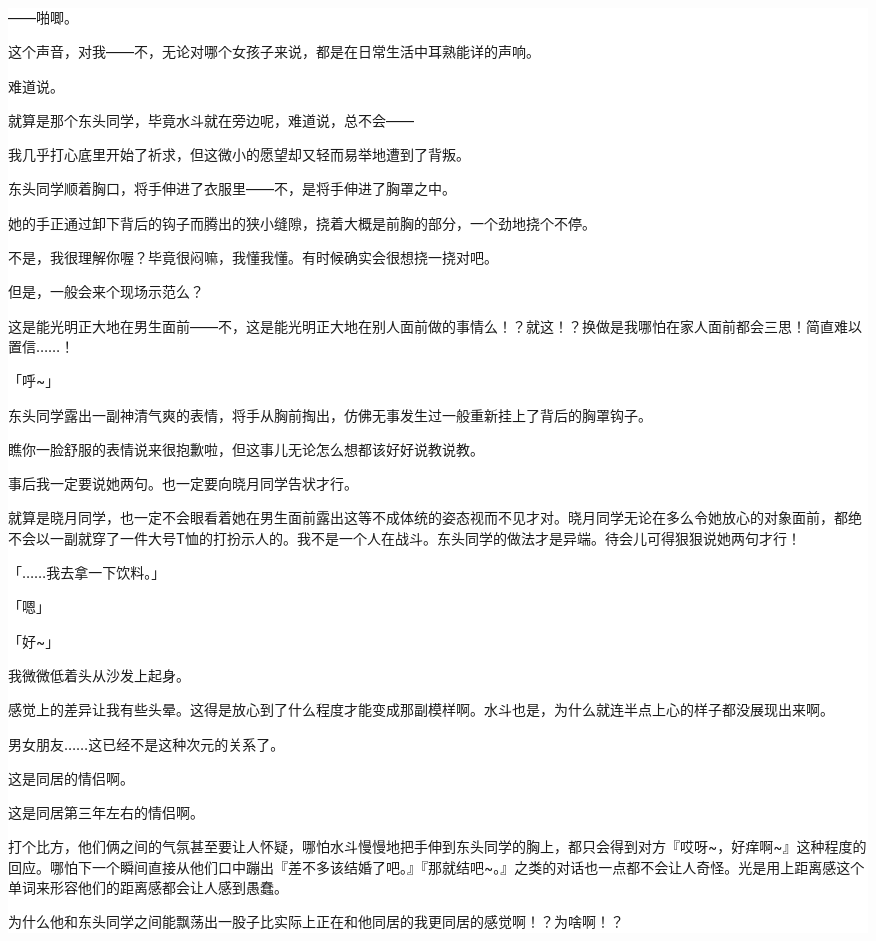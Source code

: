  

——啪唧。

 

这个声音，对我——不，无论对哪个女孩子来说，都是在日常生活中耳熟能详的声响。

难道说。

就算是那个东头同学，毕竟水斗就在旁边呢，难道说，总不会——

我几乎打心底里开始了祈求，但这微小的愿望却又轻而易举地遭到了背叛。

 

东头同学顺着胸口，将手伸进了衣服里——不，是将手伸进了胸罩之中。

 

她的手正通过卸下背后的钩子而腾出的狭小缝隙，挠着大概是前胸的部分，一个劲地挠个不停。

不是，我很理解你喔？毕竟很闷嘛，我懂我懂。有时候确实会很想挠一挠对吧。

但是，一般会来个现场示范么？

这是能光明正大地在男生面前——不，这是能光明正大地在别人面前做的事情么！？就这！？换做是我哪怕在家人面前都会三思！简直难以置信……！

 

「呼~」

 

东头同学露出一副神清气爽的表情，将手从胸前掏出，仿佛无事发生过一般重新挂上了背后的胸罩钩子。

瞧你一脸舒服的表情说来很抱歉啦，但这事儿无论怎么想都该好好说教说教。

事后我一定要说她两句。也一定要向晓月同学告状才行。

就算是晓月同学，也一定不会眼看着她在男生面前露出这等不成体统的姿态视而不见才对。晓月同学无论在多么令她放心的对象面前，都绝不会以一副就穿了一件大号T恤的打扮示人的。我不是一个人在战斗。东头同学的做法才是异端。待会儿可得狠狠说她两句才行！

 

「……我去拿一下饮料。」

「嗯」

「好~」

 

我微微低着头从沙发上起身。

感觉上的差异让我有些头晕。这得是放心到了什么程度才能变成那副模样啊。水斗也是，为什么就连半点上心的样子都没展现出来啊。

 

男女朋友……这已经不是这种次元的关系了。

这是同居的情侣啊。

这是同居第三年左右的情侣啊。

 

打个比方，他们俩之间的气氛甚至要让人怀疑，哪怕水斗慢慢地把手伸到东头同学的胸上，都只会得到对方『哎呀~，好痒啊~』这种程度的回应。哪怕下一个瞬间直接从他们口中蹦出『差不多该结婚了吧。』『那就结吧~。』之类的对话也一点都不会让人奇怪。光是用上距离感这个单词来形容他们的距离感都会让人感到愚蠢。

为什么他和东头同学之间能飘荡出一股子比实际上正在和他同居的我更同居的感觉啊！？为啥啊！？
